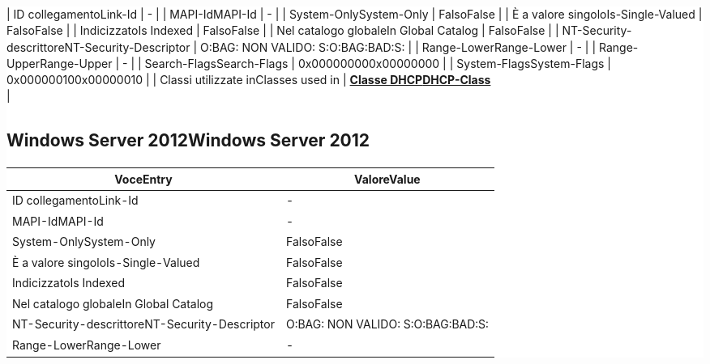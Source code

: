 | <span data-ttu-id="e4d31-224">ID collegamento</span><span class="sxs-lookup"><span data-stu-id="e4d31-224">Link-Id</span></span>                | \-                                           |
| <span data-ttu-id="e4d31-225">MAPI-Id</span><span class="sxs-lookup"><span data-stu-id="e4d31-225">MAPI-Id</span></span>                | \-                                           |
| <span data-ttu-id="e4d31-226">System-Only</span><span class="sxs-lookup"><span data-stu-id="e4d31-226">System-Only</span></span>            | <span data-ttu-id="e4d31-227">Falso</span><span class="sxs-lookup"><span data-stu-id="e4d31-227">False</span></span>                                        |
| <span data-ttu-id="e4d31-228">È a valore singolo</span><span class="sxs-lookup"><span data-stu-id="e4d31-228">Is-Single-Valued</span></span>       | <span data-ttu-id="e4d31-229">Falso</span><span class="sxs-lookup"><span data-stu-id="e4d31-229">False</span></span>                                        |
| <span data-ttu-id="e4d31-230">Indicizzato</span><span class="sxs-lookup"><span data-stu-id="e4d31-230">Is Indexed</span></span>             | <span data-ttu-id="e4d31-231">Falso</span><span class="sxs-lookup"><span data-stu-id="e4d31-231">False</span></span>                                        |
| <span data-ttu-id="e4d31-232">Nel catalogo globale</span><span class="sxs-lookup"><span data-stu-id="e4d31-232">In Global Catalog</span></span>      | <span data-ttu-id="e4d31-233">Falso</span><span class="sxs-lookup"><span data-stu-id="e4d31-233">False</span></span>                                        |
| <span data-ttu-id="e4d31-234">NT-Security-descrittore</span><span class="sxs-lookup"><span data-stu-id="e4d31-234">NT-Security-Descriptor</span></span> | <span data-ttu-id="e4d31-235">O:BAG: NON VALIDO: S:</span><span class="sxs-lookup"><span data-stu-id="e4d31-235">O:BAG:BAD:S:</span></span>                                 |
| <span data-ttu-id="e4d31-236">Range-Lower</span><span class="sxs-lookup"><span data-stu-id="e4d31-236">Range-Lower</span></span>            | \-                                           |
| <span data-ttu-id="e4d31-237">Range-Upper</span><span class="sxs-lookup"><span data-stu-id="e4d31-237">Range-Upper</span></span>            | \-                                           |
| <span data-ttu-id="e4d31-238">Search-Flags</span><span class="sxs-lookup"><span data-stu-id="e4d31-238">Search-Flags</span></span>           | <span data-ttu-id="e4d31-239">0x00000000</span><span class="sxs-lookup"><span data-stu-id="e4d31-239">0x00000000</span></span>                                   |
| <span data-ttu-id="e4d31-240">System-Flags</span><span class="sxs-lookup"><span data-stu-id="e4d31-240">System-Flags</span></span>           | <span data-ttu-id="e4d31-241">0x00000010</span><span class="sxs-lookup"><span data-stu-id="e4d31-241">0x00000010</span></span>                                   |
| <span data-ttu-id="e4d31-242">Classi utilizzate in</span><span class="sxs-lookup"><span data-stu-id="e4d31-242">Classes used in</span></span>        | [<span data-ttu-id="e4d31-243">**Classe DHCP**</span><span class="sxs-lookup"><span data-stu-id="e4d31-243">**DHCP-Class**</span></span>](c-dhcpclass.md)<br/> |



## <a name="windows-server-2012"></a><span data-ttu-id="e4d31-244">Windows Server 2012</span><span class="sxs-lookup"><span data-stu-id="e4d31-244">Windows Server 2012</span></span>



| <span data-ttu-id="e4d31-245">Voce</span><span class="sxs-lookup"><span data-stu-id="e4d31-245">Entry</span></span> | <span data-ttu-id="e4d31-246">Valore</span><span class="sxs-lookup"><span data-stu-id="e4d31-246">Value</span></span> |
|------------------------|----------------------------------------------|
| <span data-ttu-id="e4d31-247">ID collegamento</span><span class="sxs-lookup"><span data-stu-id="e4d31-247">Link-Id</span></span>                | \-                                           |
| <span data-ttu-id="e4d31-248">MAPI-Id</span><span class="sxs-lookup"><span data-stu-id="e4d31-248">MAPI-Id</span></span>                | \-                                           |
| <span data-ttu-id="e4d31-249">System-Only</span><span class="sxs-lookup"><span data-stu-id="e4d31-249">System-Only</span></span>            | <span data-ttu-id="e4d31-250">Falso</span><span class="sxs-lookup"><span data-stu-id="e4d31-250">False</span></span>                                        |
| <span data-ttu-id="e4d31-251">È a valore singolo</span><span class="sxs-lookup"><span data-stu-id="e4d31-251">Is-Single-Valued</span></span>       | <span data-ttu-id="e4d31-252">Falso</span><span class="sxs-lookup"><span data-stu-id="e4d31-252">False</span></span>                                        |
| <span data-ttu-id="e4d31-253">Indicizzato</span><span class="sxs-lookup"><span data-stu-id="e4d31-253">Is Indexed</span></span>             | <span data-ttu-id="e4d31-254">Falso</span><span class="sxs-lookup"><span data-stu-id="e4d31-254">False</span></span>                                        |
| <span data-ttu-id="e4d31-255">Nel catalogo globale</span><span class="sxs-lookup"><span data-stu-id="e4d31-255">In Global Catalog</span></span>      | <span data-ttu-id="e4d31-256">Falso</span><span class="sxs-lookup"><span data-stu-id="e4d31-256">False</span></span>                                        |
| <span data-ttu-id="e4d31-257">NT-Security-descrittore</span><span class="sxs-lookup"><span data-stu-id="e4d31-257">NT-Security-Descriptor</span></span> | <span data-ttu-id="e4d31-258">O:BAG: NON VALIDO: S:</span><span class="sxs-lookup"><span data-stu-id="e4d31-258">O:BAG:BAD:S:</span></span>                                 |
| <span data-ttu-id="e4d31-259">Range-Lower</span><span class="sxs-lookup"><span data-stu-id="e4d31-259">Range-Lower</span></span>            | \-                                           |